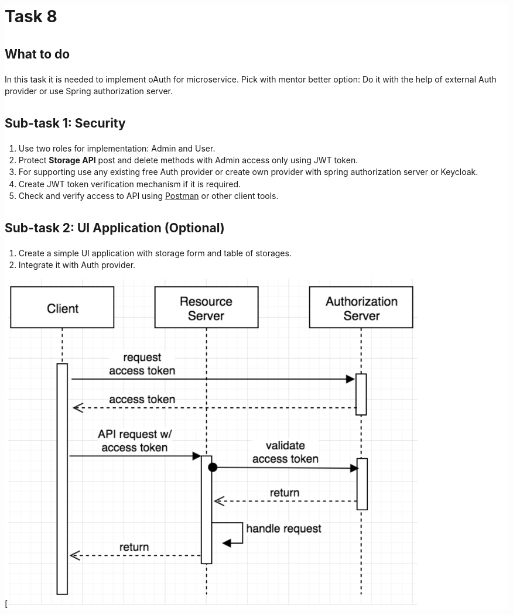 # Task 8

## What to do

In this task it is needed to implement oAuth for microservice. Pick with mentor better option: Do it with the help of
external Auth provider or use Spring authorization server.

## Sub-task 1: Security

1. Use two roles for implementation: Admin and User.
2. Protect **Storage API** post and delete methods with Admin access only using JWT token.
3. For supporting use any existing free Auth provider or create own provider with spring authorization server or
   Keycloak.
4. Create JWT token verification mechanism if it is required.
5. Check and verify access to API using [Postman](https://www.postman.com/downloads/) or other client tools.

## Sub-task 2: UI Application (Optional)

1. Create a simple UI application with storage form and table of storages.
2. Integrate it with Auth provider.

[![](/assets/oauth2.png)
